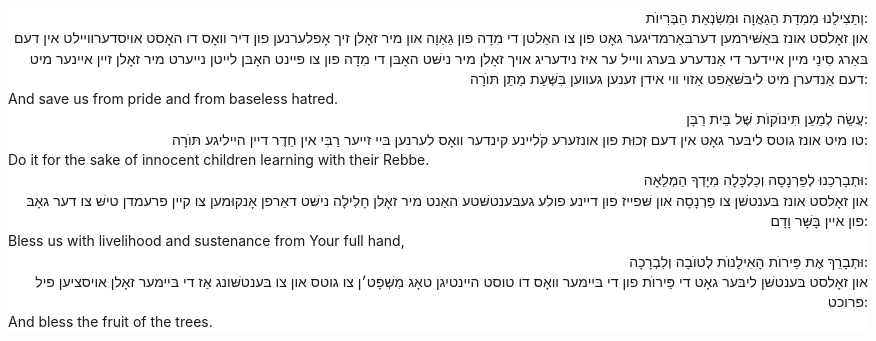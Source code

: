 
<tr><td style="vertical-align:top;" width="46%">
<div class="liturgy" style="text-align: right;"><span lang="he">
וְתַצִילֵנוּ מִמִדַת הַגַאֲוָה וּמִשִׂנְאַת הַבְּרִיוֺת: 
</span><div class="yiddish">
און זאָלסט אונז בּאַשּׁירמען דערבּאַרמדיגער גאָט פון צו האַלטן די מִדָה פון גַאַוָה און מיר זאָלן זיך אָפלערנען פון דיר װאָס דו האָסט אויסדערװײלט אין דעם בּאַרג סִינַי מײן אײדער די אַנדערע בּערג וױיל ער איז נידעריג אויך זאָלן מיר נישּׁט האָבּן די מִדָה פון צו פײנט האָבּן לײטן נײערט מיר זאָלן זײן אײנער מיט דעם אַנדערן מיט ליבּשּׁאַפט אַזוי װי אידן זענען געװען בִּשְּׁעַת מַתַּן תּוֺרָה: 
</div></div></td>

<td style="vertical-align:top;" width="53%"><div class="english">
And save us from pride and from baseless hatred.
</div></td>
</tr>


<tr><td style="vertical-align:top;" width="46%">
<div class="liturgy" style="text-align: right;"><span lang="he">
עֲשֵׂה לְמַעַן תִּינוֺקוֺת שֶּׁל בֵּית רַבָּן: 
</span><div class="yiddish">
טו מיט אונז גוטס ליבּער גאָט אין דעם זְכוּת פון אונזערע קֹלײנע קינדער װאָס לערנען בּײ זײער רַבִּי אין חֵדֶר דײן הײליגע תּוֺרָה: 
</div></div></td>

<td style="vertical-align:top;" width="53%"><div class="english">
Do it for the sake of innocent children learning with their Rebbe.
</div></td>
</tr>


<tr><td style="vertical-align:top;" width="46%">
<div class="liturgy" style="text-align: right;"><span lang="he">
וּתְבָרְכֵנוּ לְפַרְנָסָה וְכַלְכָּלָה מִיָדְךָ הַמְלֵאָה: 
</span><div class="yiddish">
און זאָלסט אונז בּענטשּׁן צו פַּרְנָסָה און שּׁפײז פון דײנע פולע געבּענטשּׁטע האַנט מיר זאָלן חָלִילָה נישּׁט דאַרפן אָנקוּמען צו קײן פרעמדן טישּׁ צו דער גאָבּ פון אײן בָּשָּׁר וָדָם:
</div></div></td>

<td style="vertical-align:top;" width="53%"><div class="english">
Bless us with livelihood and sustenance from Your full hand,
</div></td>
</tr>


<tr><td style="vertical-align:top;" width="46%">
<div class="liturgy" style="text-align: right;"><span lang="he">
וּתְבָרֵךְ אֶת פֵּירוֺת הָאִילָנוֺת לְטוֺבָה וְלִבְרָכָה: 
</span><div class="yiddish">
און זאָלסט בּענטשּׁן ליבּער גאָט די פֵּירוֺת פון די בּײמער װאָס דו טוסט הײנטיגן טאָג מִשְּׁפָט׳ן צו גוטס און צו בּענטשּׁונג אַז די בּײמער זאָלן אויסציען פיל פרוכט:
</div></div></td>

<td style="vertical-align:top;" width="53%"><div class="english">
And bless the fruit of the trees.
</div></td>
</tr>

